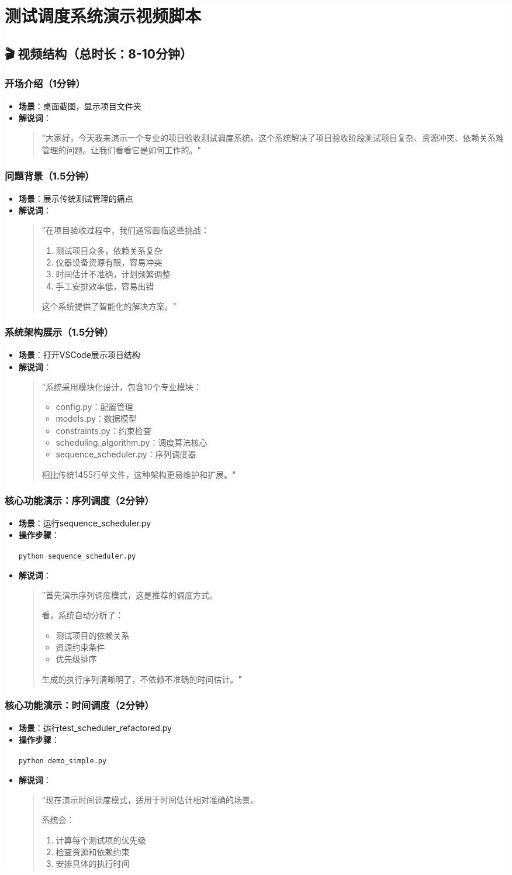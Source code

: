 # 测试调度系统演示视频脚本

## 🎬 视频结构（总时长：8-10分钟）

### 开场介绍（1分钟）
- **场景**：桌面截图，显示项目文件夹
- **解说词**：
  > "大家好，今天我来演示一个专业的项目验收测试调度系统。这个系统解决了项目验收阶段测试项目复杂、资源冲突、依赖关系难管理的问题。让我们看看它是如何工作的。"

### 问题背景（1.5分钟）
- **场景**：展示传统测试管理的痛点
- **解说词**：
  > "在项目验收过程中，我们通常面临这些挑战：
  > 1. 测试项目众多，依赖关系复杂
  > 2. 仪器设备资源有限，容易冲突
  > 3. 时间估计不准确，计划频繁调整
  > 4. 手工安排效率低，容易出错
  > 
  > 这个系统提供了智能化的解决方案。"

### 系统架构展示（1.5分钟）
- **场景**：打开VSCode展示项目结构
- **解说词**：
  > "系统采用模块化设计，包含10个专业模块：
  > - config.py：配置管理
  > - models.py：数据模型
  > - constraints.py：约束检查
  > - scheduling_algorithm.py：调度算法核心
  > - sequence_scheduler.py：序列调度器
  > 
  > 相比传统1455行单文件，这种架构更易维护和扩展。"

### 核心功能演示：序列调度（2分钟）
- **场景**：运行sequence_scheduler.py
- **操作步骤**：
  ```bash
  python sequence_scheduler.py
  ```
- **解说词**：
  > "首先演示序列调度模式，这是推荐的调度方式。
  > 
  > 看，系统自动分析了：
  > - 测试项目的依赖关系
  > - 资源约束条件
  > - 优先级排序
  > 
  > 生成的执行序列清晰明了，不依赖不准确的时间估计。"

### 核心功能演示：时间调度（2分钟）
- **场景**：运行test_scheduler_refactored.py
- **操作步骤**：
  ```bash
  python demo_simple.py
  ```
- **解说词**：
  > "现在演示时间调度模式，适用于时间估计相对准确的场景。
  > 
  > 系统会：
  > 1. 计算每个测试项的优先级
  > 2. 检查资源和依赖约束
  > 3. 安排具体的执行时间